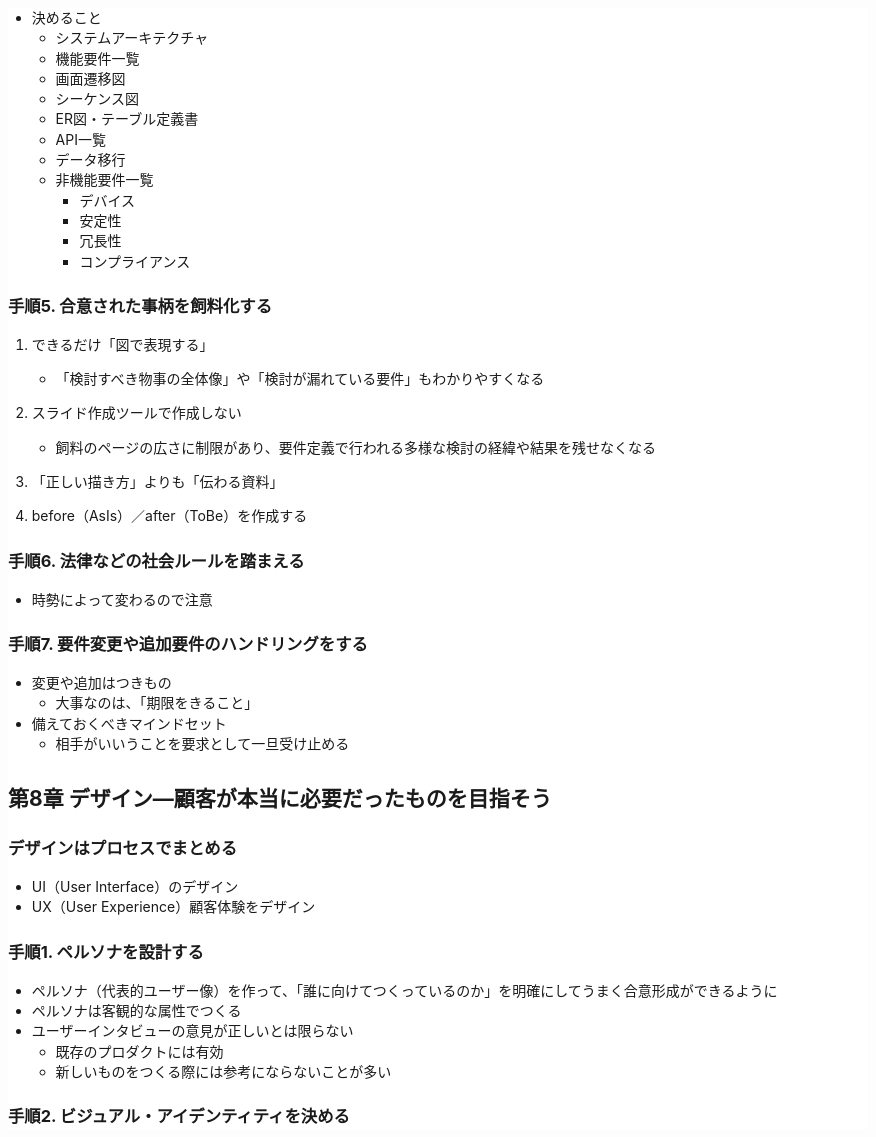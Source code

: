 - 決めること
  - システムアーキテクチャ
  - 機能要件一覧
  - 画面遷移図
  - シーケンス図
  - ER図・テーブル定義書
  - API一覧
  - データ移行
  - 非機能要件一覧
    - デバイス
    - 安定性
    - 冗長性
    - コンプライアンス

### 手順5. 合意された事柄を飼料化する

1. できるだけ「図で表現する」

    - 「検討すべき物事の全体像」や「検討が漏れている要件」もわかりやすくなる

2. スライド作成ツールで作成しない

    - 飼料のページの広さに制限があり、要件定義で行われる多様な検討の経緯や結果を残せなくなる

3. 「正しい描き方」よりも「伝わる資料」
4. before（AsIs）／after（ToBe）を作成する

### 手順6. 法律などの社会ルールを踏まえる

- 時勢によって変わるので注意

### 手順7. 要件変更や追加要件のハンドリングをする

- 変更や追加はつきもの
  - 大事なのは、「期限をきること」
- 備えておくべきマインドセット
  - 相手がいいうことを要求として一旦受け止める

## 第8章 デザイン―顧客が本当に必要だったものを目指そう

### デザインはプロセスでまとめる

- UI（User Interface）のデザイン
- UX（User Experience）顧客体験をデザイン

### 手順1. ペルソナを設計する

- ペルソナ（代表的ユーザー像）を作って、「誰に向けてつくっているのか」を明確にしてうまく合意形成ができるように
- ペルソナは客観的な属性でつくる
- ユーザーインタビューの意見が正しいとは限らない
  - 既存のプロダクトには有効
  - 新しいものをつくる際には参考にならないことが多い

### 手順2. ビジュアル・アイデンティティを決める
